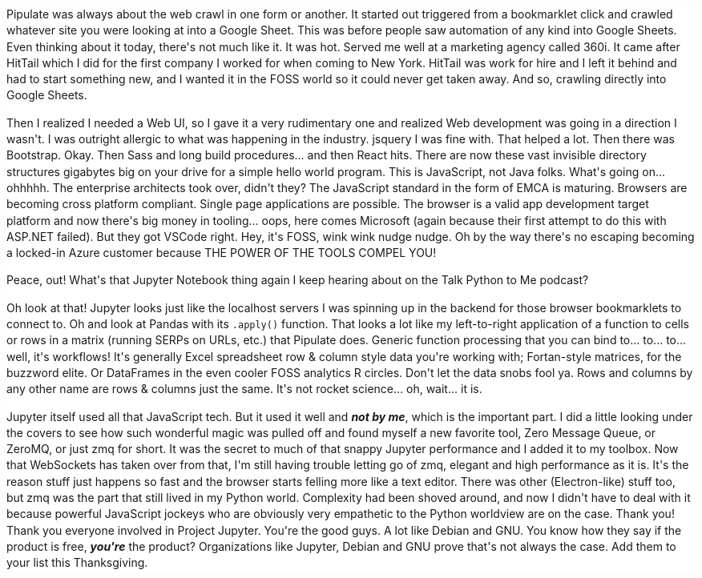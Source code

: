 Pipulate was always about the web crawl in one form or another. It started out
triggered from a bookmarklet click and crawled whatever site you were looking at
into a Google Sheet. This was before people saw automation of any kind into
Google Sheets. Even thinking about it today, there's not much like it. It was
hot. Served me well at a marketing agency called 360i. It came after HitTail
which I did for the first company I worked for when coming to New York. HitTail
was work for hire and I left it behind and had to start something new, and I
wanted it in the FOSS world so it could never get taken away. And so, crawling
directly into Google Sheets.

Then I realized I needed a Web UI, so I gave it a very rudimentary one and
realized Web development was going in a direction I wasn't. I was outright
allergic to what was happening in the industry. jsquery I was fine with. That
helped a lot. Then there was Bootstrap. Okay. Then Sass and long build
procedures... and then React hits. There are now these vast invisible directory
structures gigabytes big on your drive for a simple hello world program. This is
JavaScript, not Java folks. What's going on... ohhhhh. The enterprise architects
took over, didn't they? The JavaScript standard in the form of EMCA is maturing.
Browsers are becoming cross platform compliant. Single page applications are
possible. The browser is a valid app development target platform and now there's
big money in tooling... oops, here comes Microsoft (again because their first
attempt to do this with ASP.NET failed). But they got VSCode right. Hey, it's
FOSS, wink wink nudge nudge. Oh by the way there's no escaping becoming a
locked-in Azure customer because THE POWER OF THE TOOLS COMPEL YOU!

Peace, out! What's that Jupyter Notebook thing again I keep hearing about on the
Talk Python to Me podcast?

Oh look at that! Jupyter looks just like the localhost servers I was spinning up
in the backend for those browser bookmarklets to connect to. Oh and look at
Pandas with its `.apply()` function. That looks a lot like my left-to-right
application of a function to cells or rows in a matrix (running SERPs on URLs,
etc.) that Pipulate does. Generic function processing that you can bind to...
to... to... well, it's workflows! It's generally Excel spreadsheet row & column
style data you're working with; Fortan-style matrices, for the buzzword elite.
Or DataFrames in the even cooler FOSS analytics R circles. Don't let the data
snobs fool ya. Rows and columns by any other name are rows & columns just the
same. It's not rocket science... oh, wait... it is.

Jupyter itself used all that JavaScript tech. But it used it well and ***not by
me***, which is the important part. I did a little looking under the covers to
see how such wonderful magic was pulled off and found myself a new favorite
tool, Zero Message Queue, or ZeroMQ, or just zmq for short. It was the secret to
much of that snappy Jupyter performance and I added it to my toolbox. Now that
WebSockets has taken over from that, I'm still having trouble letting go of zmq,
elegant and high performance as it is. It's the reason stuff just happens so
fast and the browser starts felling more like a text editor. There was other
(Electron-like) stuff too, but zmq was the part that still lived in my Python
world. Complexity had been shoved around, and now I didn't have to deal with it
because powerful JavaScript jockeys who are obviously very empathetic to the
Python worldview are on the case. Thank you! Thank you everyone involved in
Project Jupyter. You're the good guys. A lot like Debian and GNU. You know how
they say if the product is free, ***you're*** the product? Organizations like
Jupyter, Debian and GNU prove that's not always the case. Add them to your list
this Thanksgiving.
